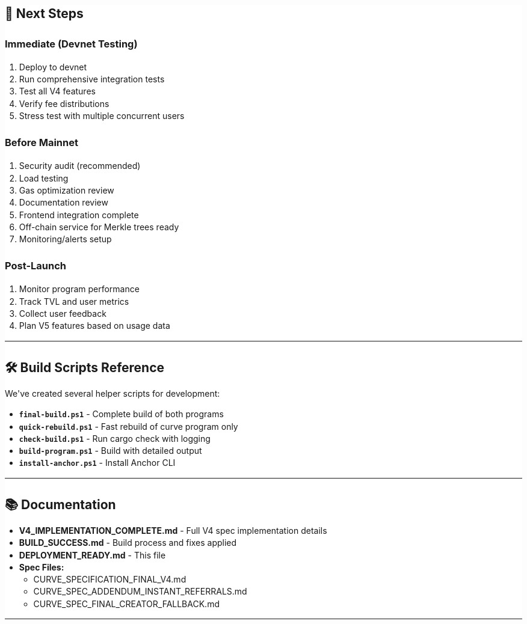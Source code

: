 
## 📝 Next Steps

### Immediate (Devnet Testing)
1. Deploy to devnet
2. Run comprehensive integration tests
3. Test all V4 features
4. Verify fee distributions
5. Stress test with multiple concurrent users

### Before Mainnet
1. Security audit (recommended)
2. Load testing
3. Gas optimization review
4. Documentation review
5. Frontend integration complete
6. Off-chain service for Merkle trees ready
7. Monitoring/alerts setup

### Post-Launch
1. Monitor program performance
2. Track TVL and user metrics
3. Collect user feedback
4. Plan V5 features based on usage data

---

## 🛠️ Build Scripts Reference

We've created several helper scripts for development:

- **`final-build.ps1`** - Complete build of both programs
- **`quick-rebuild.ps1`** - Fast rebuild of curve program only
- **`check-build.ps1`** - Run cargo check with logging
- **`build-program.ps1`** - Build with detailed output
- **`install-anchor.ps1`** - Install Anchor CLI

---

## 📚 Documentation

- **V4_IMPLEMENTATION_COMPLETE.md** - Full V4 spec implementation details
- **BUILD_SUCCESS.md** - Build process and fixes applied
- **DEPLOYMENT_READY.md** - This file
- **Spec Files:**
  - CURVE_SPECIFICATION_FINAL_V4.md
  - CURVE_SPEC_ADDENDUM_INSTANT_REFERRALS.md
  - CURVE_SPEC_FINAL_CREATOR_FALLBACK.md

---
